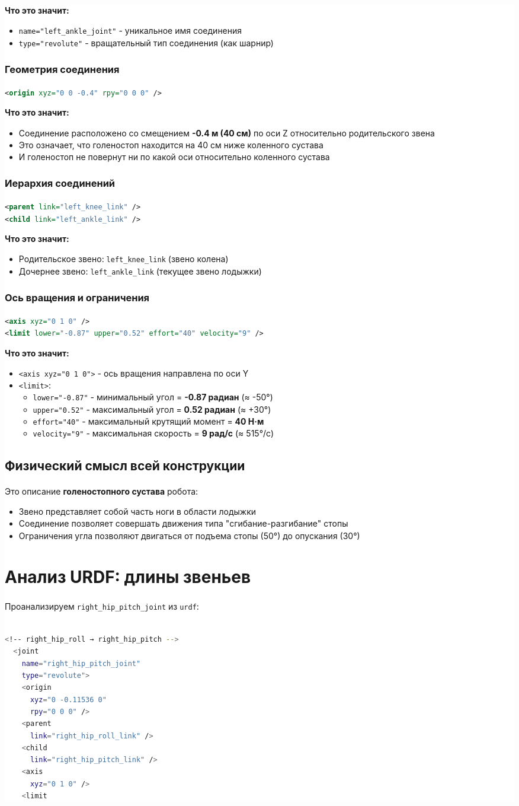 **Что это значит:**
- `name="left_ankle_joint"` - уникальное имя соединения
- `type="revolute"` - вращательный тип соединения (как шарнир)

### Геометрия соединения
```xml
<origin xyz="0 0 -0.4" rpy="0 0 0" />
```

**Что это значит:**
- Соединение расположено со смещением **-0.4 м (40 см)** по оси Z относительно родительского звена
- Это означает, что голеностоп находится на 40 см ниже коленного сустава
- И голеностоп не повернут ни по какой оси относительно коленного сустава

### Иерархия соединений
```xml
<parent link="left_knee_link" />
<child link="left_ankle_link" />
```

**Что это значит:**
- Родительское звено: `left_knee_link` (звено колена)
- Дочернее звено: `left_ankle_link` (текущее звено лодыжки)

### Ось вращения и ограничения
```xml
<axis xyz="0 1 0" />
<limit lower="-0.87" upper="0.52" effort="40" velocity="9" />
```

**Что это значит:**
- `<axis xyz="0 1 0">` - ось вращения направлена по оси Y
- `<limit>`:
  - `lower="-0.87"` - минимальный угол = **-0.87 радиан** (≈ -50°)
  - `upper="0.52"` - максимальный угол = **0.52 радиан** (≈ +30°)
  - `effort="40"` - максимальный крутящий момент = **40 Н·м**
  - `velocity="9"` - максимальная скорость = **9 рад/с** (≈ 515°/с)

## Физический смысл всей конструкции

Это описание **голеностопного сустава** робота:
- Звено представляет собой часть ноги в области лодыжки
- Соединение позволяет совершать движения типа "сгибание-разгибание" стопы
- Ограничения угла позволяют двигаться от подъема стопы (50°) до опускания (30°)

# Анализ URDF: длины звеньев

Проанализируем `right_hip_pitch_joint` из `urdf`:

```bash

<!-- right_hip_roll → right_hip_pitch -->
  <joint
    name="right_hip_pitch_joint"
    type="revolute">
    <origin
      xyz="0 -0.11536 0"
      rpy="0 0 0" />
    <parent
      link="right_hip_roll_link" />
    <child
      link="right_hip_pitch_link" />
    <axis
      xyz="0 1 0" />
    <limit
```